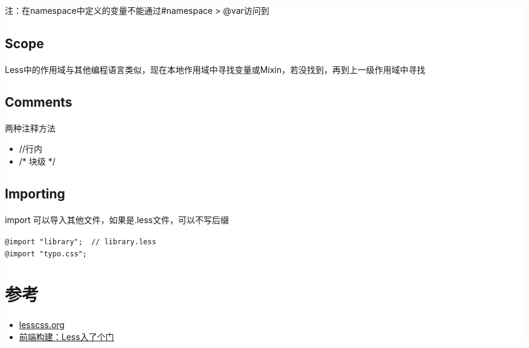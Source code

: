 注：在namespace中定义的变量不能通过#namespace > @var访问到

## Scope

Less中的作用域与其他编程语言类似，现在本地作用域中寻找变量或Mixin，若没找到，再到上一级作用域中寻找

## Comments

两种注释方法

* //行内
* /\*
    块级
    \*/

## Importing

import 可以导入其他文件，如果是.less文件，可以不写后缀

```less
@import "library";  // library.less
@import "typo.css";
```

# 参考

* [lesscss.org][]
* [前端构建：Less入了个门][]






[operations-on-alpha]: https://github.com/less/less.js/issues/2694
[Function Reference]: http://lesscss.org/functions/
[less.js]: https://github.com/less/less.js/archive/master.zip
[lesscss.org]: http://lesscss.org/
[前端构建：Less入了个门]: http://www.cnblogs.com/fsjohnhuang/p/4187675.html

